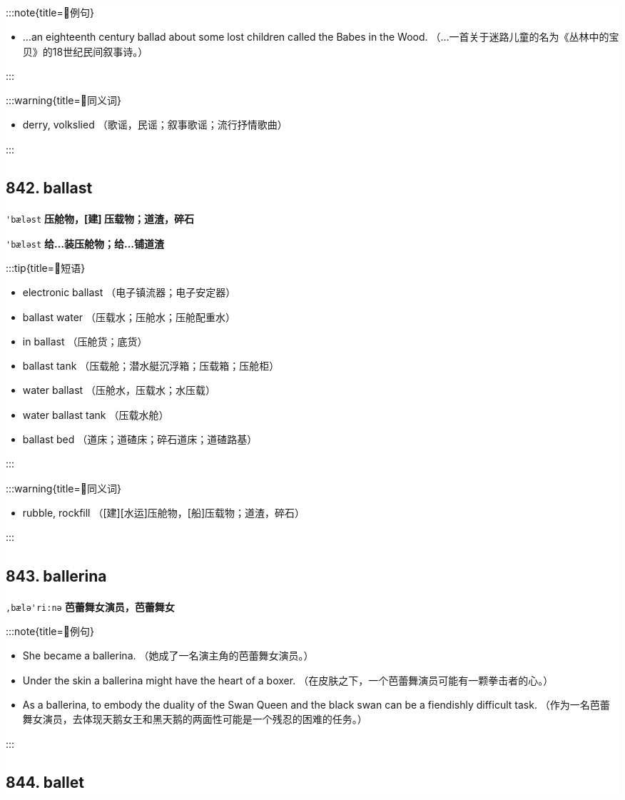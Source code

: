 :::note{title=🎤例句}

- ...an eighteenth century ballad about some lost children called the Babes in the Wood. （…一首关于迷路儿童的名为《丛林中的宝贝》的18世纪民间叙事诗。）

:::

:::warning{title=🤔同义词}

- derry, volkslied （歌谣，民谣；叙事歌谣；流行抒情歌曲）

:::


## 842. ballast

`'bæləst`  **压舱物，[建] 压载物；道渣，碎石**

`'bæləst`  **给…装压舱物；给…铺道渣**

:::tip{title=🤩短语}

- electronic ballast （电子镇流器；电子安定器）

- ballast water （压载水；压舱水；压舱配重水）

- in ballast （压舱货；底货）

- ballast tank （压载舱；潜水艇沉浮箱；压载箱；压舱柜）

- water ballast （压舱水，压载水；水压载）

- water ballast tank （压载水舱）

- ballast bed （道床；道碴床；碎石道床；道碴路基）

:::

:::warning{title=🤔同义词}

- rubble, rockfill （[建][水运]压舱物，[船]压载物；道渣，碎石）

:::


## 843. ballerina

`,bælə'ri:nə`  **芭蕾舞女演员，芭蕾舞女**

:::note{title=🎤例句}

- She became a ballerina. （她成了一名演主角的芭蕾舞女演员。）

- Under the skin a ballerina might have the heart of a boxer. （在皮肤之下，一个芭蕾舞演员可能有一颗拳击者的心。）

- As a ballerina, to embody the duality of the Swan Queen and the black swan can be a fiendishly difficult task. （作为一名芭蕾舞女演员，去体现天鹅女王和黑天鹅的两面性可能是一个残忍的困难的任务。）

:::

## 844. ballet
